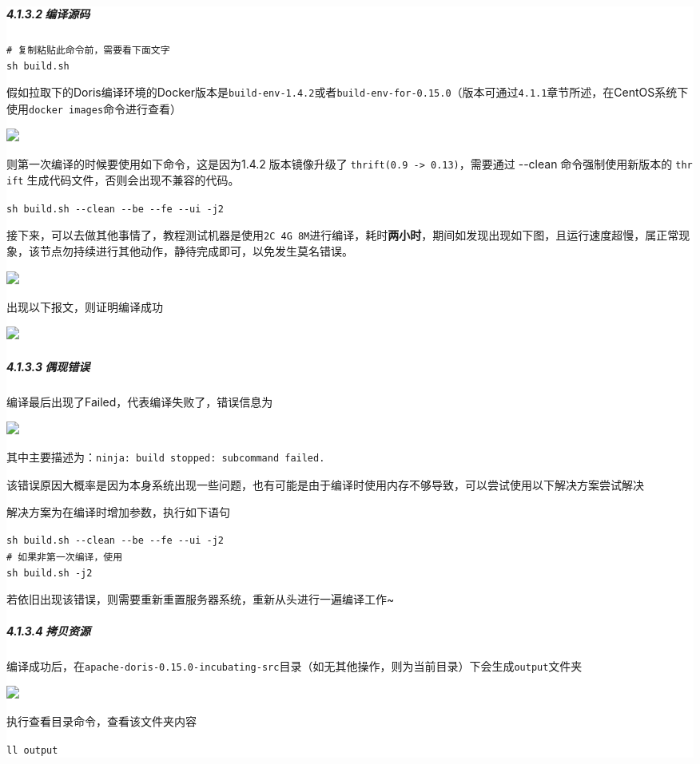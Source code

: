 ##### 4.1.3.2 编译源码

```shell
# 复制粘贴此命令前，需要看下面文字
sh build.sh
```

假如拉取下的Doris编译环境的Docker版本是`build-env-1.4.2`或者`build-env-for-0.15.0`（版本可通过`4.1.1`章节所述，在CentOS系统下使用`docker images`命令进行查看）

![](/images/blogs/doris-tutorial-compilation/image-20211220182911446.png)

则第一次编译的时候要使用如下命令，这是因为1.4.2 版本镜像升级了 `thrift(0.9 -> 0.13)`，需要通过 --clean 命令强制使用新版本的 `thrift` 生成代码文件，否则会出现不兼容的代码。

```shell
sh build.sh --clean --be --fe --ui -j2
```

接下来，可以去做其他事情了，教程测试机器是使用`2C 4G 8M`进行编译，耗时**两小时**，期间如发现出现如下图，且运行速度超慢，属正常现象，该节点勿持续进行其他动作，静待完成即可，以免发生莫名错误。

![](/images/blogs/doris-tutorial-compilation/image-20211220162256154.png)

出现以下报文，则证明编译成功

![](/images/blogs/doris-tutorial-compilation/image-20211220184120563.png)

##### 4.1.3.3 偶现错误

编译最后出现了Failed，代表编译失败了，错误信息为

![](/images/blogs/doris-tutorial-compilation/image-20211220183806318.png)

其中主要描述为：`ninja: build stopped: subcommand failed.`

该错误原因大概率是因为本身系统出现一些问题，也有可能是由于编译时使用内存不够导致，可以尝试使用以下解决方案尝试解决

解决方案为在编译时增加参数，执行如下语句

```shell
sh build.sh --clean --be --fe --ui -j2
# 如果非第一次编译，使用
sh build.sh -j2
```

若依旧出现该错误，则需要重新重置服务器系统，重新从头进行一遍编译工作~

##### 4.1.3.4 拷贝资源

编译成功后，在`apache-doris-0.15.0-incubating-src`目录（如无其他操作，则为当前目录）下会生成`output`文件夹

![](/images/blogs/doris-tutorial-compilation/image-20211220184756120.png)

执行查看目录命令，查看该文件夹内容

```shell
ll output
```
